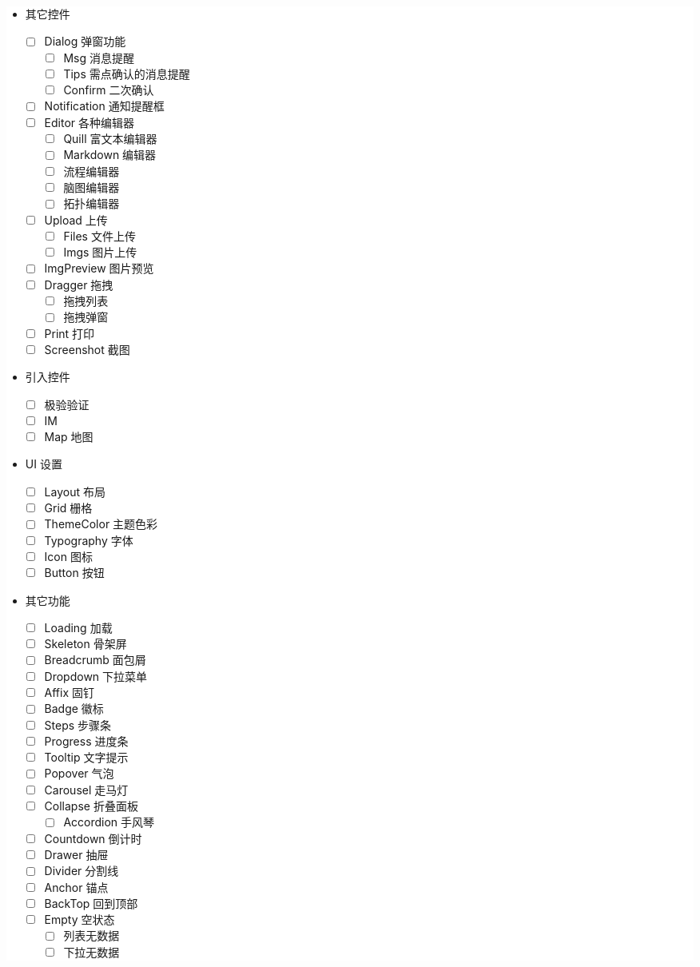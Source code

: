- 其它控件

  - [ ] Dialog 弹窗功能
    - [ ] Msg 消息提醒
    - [ ] Tips 需点确认的消息提醒
    - [ ] Confirm 二次确认
  - [ ] Notification 通知提醒框
  - [ ] Editor 各种编辑器
    - [ ] Quill 富文本编辑器
    - [ ] Markdown 编辑器
    - [ ] 流程编辑器
    - [ ] 脑图编辑器
    - [ ] 拓扑编辑器
  - [ ] Upload 上传
    - [ ] Files 文件上传
    - [ ] Imgs 图片上传
  - [ ] ImgPreview 图片预览
  - [ ] Dragger 拖拽
    - [ ] 拖拽列表
    - [ ] 拖拽弹窗
  - [ ] Print 打印
  - [ ] Screenshot 截图

- 引入控件

  - [ ] 极验验证
  - [ ] IM
  - [ ] Map 地图

- UI 设置

  - [ ] Layout 布局
  - [ ] Grid 栅格
  - [ ] ThemeColor 主题色彩
  - [ ] Typography 字体
  - [ ] Icon 图标
  - [ ] Button 按钮

- 其它功能

  - [ ] Loading 加载
  - [ ] Skeleton 骨架屏
  - [ ] Breadcrumb 面包屑
  - [ ] Dropdown 下拉菜单
  - [ ] Affix 固钉
  - [ ] Badge 徽标
  - [ ] Steps 步骤条
  - [ ] Progress 进度条
  - [ ] Tooltip 文字提示
  - [ ] Popover 气泡
  - [ ] Carousel 走马灯
  - [ ] Collapse 折叠面板
    - [ ] Accordion 手风琴
  - [ ] Countdown 倒计时
  - [ ] Drawer 抽屉
  - [ ] Divider 分割线
  - [ ] Anchor 锚点
  - [ ] BackTop 回到顶部
  - [ ] Empty 空状态
    - [ ] 列表无数据
    - [ ] 下拉无数据
